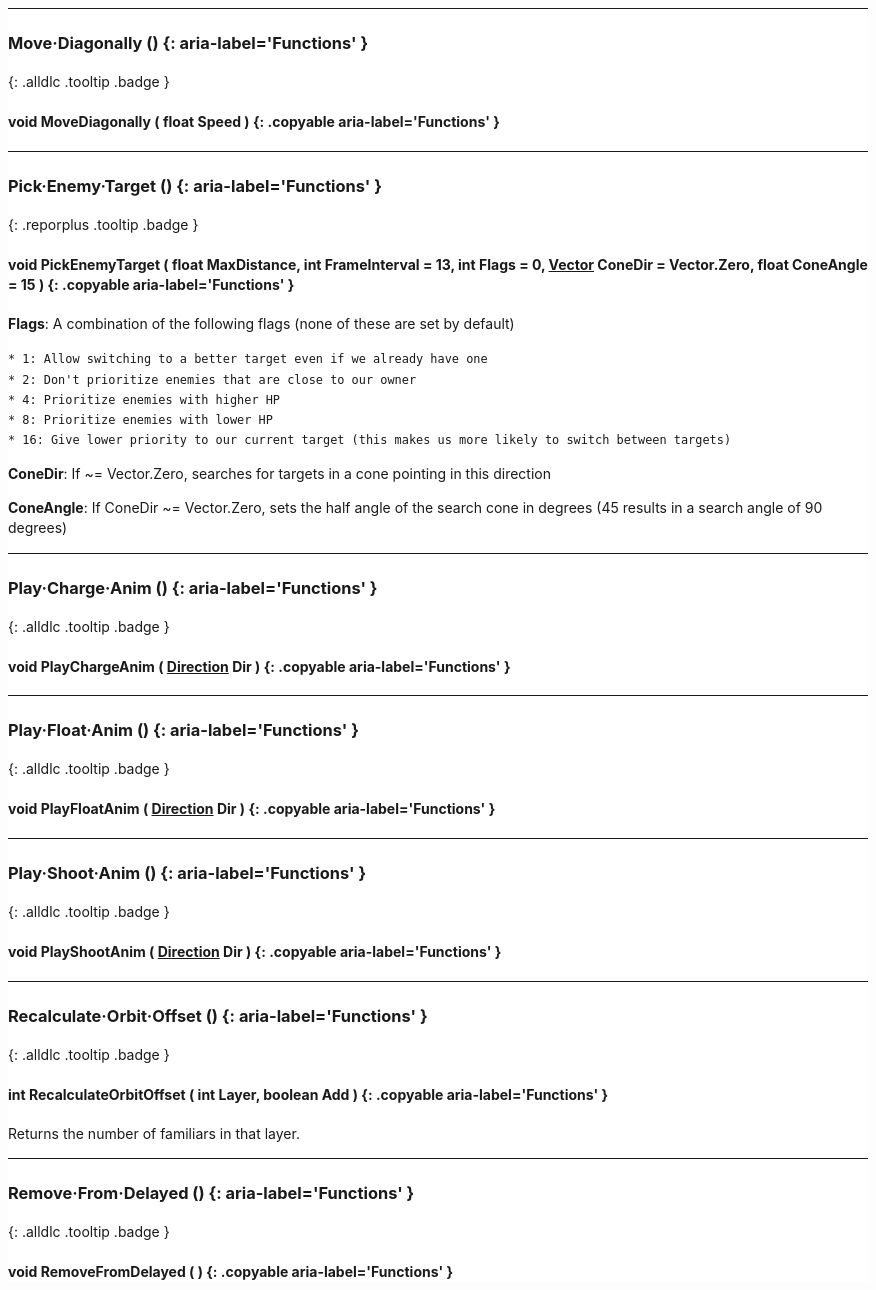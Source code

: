 ___
### Move·Diagonally () {: aria-label='Functions' }
[ ](#){: .alldlc .tooltip .badge }
#### void MoveDiagonally ( float Speed ) {: .copyable aria-label='Functions' }

___
### Pick·Enemy·Target () {: aria-label='Functions' }
[ ](#){: .reporplus .tooltip .badge }
#### void PickEnemyTarget ( float MaxDistance, int FrameInterval = 13, int Flags = 0, [Vector](Vector.md) ConeDir = Vector.Zero, float ConeAngle = 15 ) {: .copyable aria-label='Functions' }
**Flags**: A combination of the following flags (none of these are set by default)

    * 1: Allow switching to a better target even if we already have one
    * 2: Don't prioritize enemies that are close to our owner
    * 4: Prioritize enemies with higher HP
    * 8: Prioritize enemies with lower HP
    * 16: Give lower priority to our current target (this makes us more likely to switch between targets)

**ConeDir**: If ~= Vector.Zero, searches for targets in a cone pointing in this direction

**ConeAngle**: If ConeDir ~= Vector.Zero, sets the half angle of the search cone in degrees (45 results in a search angle of 90 degrees)
___
### Play·Charge·Anim () {: aria-label='Functions' }
[ ](#){: .alldlc .tooltip .badge }
#### void PlayChargeAnim ( [Direction](enums/Direction.md) Dir ) {: .copyable aria-label='Functions' }

___
### Play·Float·Anim () {: aria-label='Functions' }
[ ](#){: .alldlc .tooltip .badge }
#### void PlayFloatAnim ( [Direction](enums/Direction.md) Dir ) {: .copyable aria-label='Functions' }

___
### Play·Shoot·Anim () {: aria-label='Functions' }
[ ](#){: .alldlc .tooltip .badge }
#### void PlayShootAnim ( [Direction](enums/Direction.md) Dir ) {: .copyable aria-label='Functions' }

___
### Recalculate·Orbit·Offset () {: aria-label='Functions' }
[ ](#){: .alldlc .tooltip .badge }
#### int RecalculateOrbitOffset ( int Layer, boolean Add ) {: .copyable aria-label='Functions' }
Returns the number of familiars in that layer.
___
### Remove·From·Delayed () {: aria-label='Functions' }
[ ](#){: .alldlc .tooltip .badge }
#### void RemoveFromDelayed ( ) {: .copyable aria-label='Functions' }
